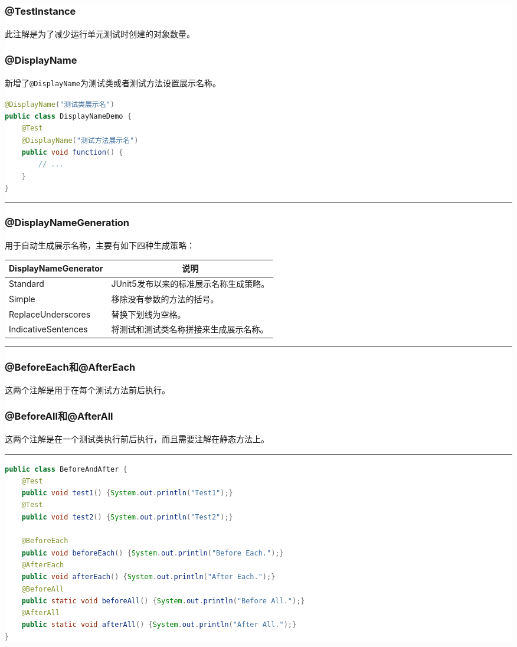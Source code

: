 ### @TestInstance

此注解是为了减少运行单元测试时创建的对象数量。

### @DisplayName

新增了`@DisplayName`为测试类或者测试方法设置展示名称。

``` java
@DisplayName("测试类展示名")
public class DisplayNameDemo {
    @Test
    @DisplayName("测试方法展示名")
    public void function() {
        // ...
    }
}
```

---

### @DisplayNameGeneration

用于自动生成展示名称，主要有如下四种生成策略：

| **DisplayNameGenerator** | 说明                     |
|--------------------------|------------------------|
| Standard                 | JUnit5发布以来的标准展示名称生成策略。 |
| Simple                   | 移除没有参数的方法的括号。          |
| ReplaceUnderscores       | 替换下划线为空格。              |
| IndicativeSentences      | 将测试和测试类名称拼接来生成展示名称。    |

---

### @BeforeEach和@AfterEach

这两个注解是用于在每个测试方法前后执行。

### @BeforeAll和@AfterAll

这两个注解是在一个测试类执行前后执行，而且需要注解在静态方法上。

---

``` java
public class BeforeAndAfter {
    @Test
    public void test1() {System.out.println("Test1");}
    @Test
    public void test2() {System.out.println("Test2");}
    
    @BeforeEach
    public void beforeEach() {System.out.println("Before Each.");}
    @AfterEach
    public void afterEach() {System.out.println("After Each.");}
    @BeforeAll
    public static void beforeAll() {System.out.println("Before All.");}
    @AfterAll
    public static void afterAll() {System.out.println("After All.");}
}
```
